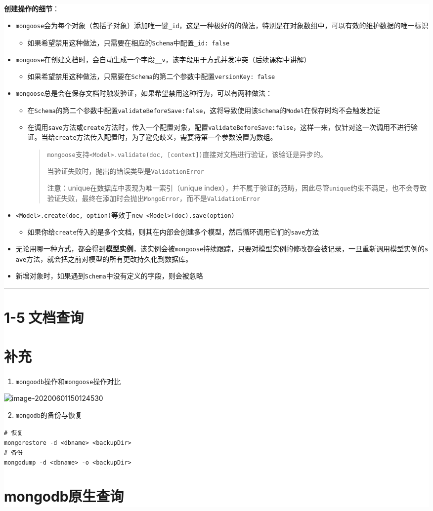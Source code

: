 

**创建操作的细节**：

- `mongoose`会为每个对象（包括子对象）添加唯一键`_id`，这是一种极好的的做法，特别是在对象数组中，可以有效的维护数据的唯一标识

  - 如果希望禁用这种做法，只需要在相应的`Schema`中配置`_id: false`

- `mongoose`在创建文档时，会自动生成一个字段`__v`，该字段用于方式并发冲突（后续课程中讲解）

  - 如果希望禁用这种做法，只需要在`Schema`的第二个参数中配置`versionKey: false`

- `mongoose`总是会在保存文档时触发验证，如果希望禁用这种行为，可以有两种做法：

  - 在`Schema`的第二个参数中配置`validateBeforeSave:false`，这将导致使用该`Schema`的`Model`在保存时均不会触发验证

  - 在调用`save`方法或`create`方法时，传入一个配置对象，配置`validateBeforeSave:false`，这样一来，仅针对这一次调用不进行验证。当给`create`方法传入配置时，为了避免歧义，需要将第一个参数设置为数组。

    > `mongoose`支持`<Model>.validate(doc, [context])`直接对文档进行验证，该验证是异步的。
    >
    > 当验证失败时，抛出的错误类型是`ValidationError`
    >
    > 注意：unique在数据库中表现为唯一索引（unique index），并不属于验证的范畴，因此尽管`unique`约束不满足，也不会导致验证失败，最终在添加时会抛出`MongoError`，而不是`ValidationError`

- `<Model>.create(doc, option)`等效于`new <Model>(doc).save(option)`

  - 如果你给`create`传入的是多个文档，则其在内部会创建多个模型，然后循环调用它们的`save`方法

- 无论用哪一种方式，都会得到**模型实例**，该实例会被`mongoose`持续跟踪，只要对模型实例的修改都会被记录，一旦重新调用模型实例的`save`方法，就会把之前对模型的所有更改持久化到数据库。

- 新增对象时，如果遇到`Schema`中没有定义的字段，则会被忽略

*** 

# 1-5 文档查询

# 补充

1. `mongoodb`操作和`mongoose`操作对比

![image-20200601150124530](http://mdrs.yuanjin.tech/img/image-20200601150124530.png)

2. `mongodb`的备份与恢复

```shell
# 恢复
mongorestore -d <dbname> <backupDir>
# 备份
mongodump -d <dbname> -o <backupDir>
```



# mongodb原生查询

